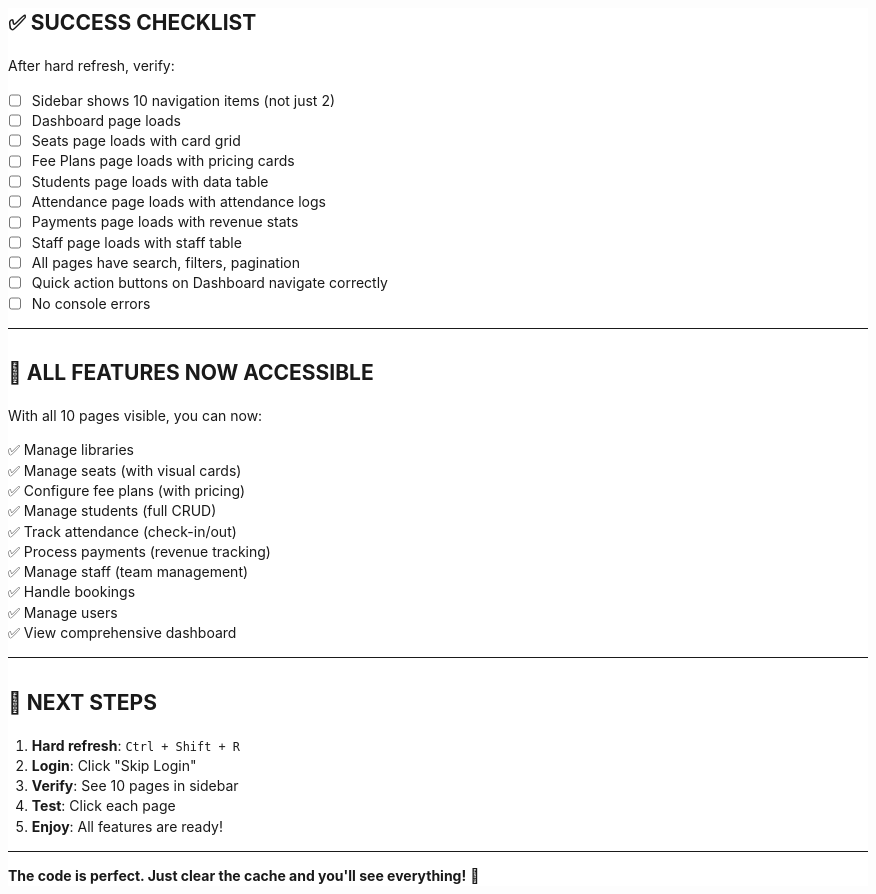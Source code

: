 
## ✅ SUCCESS CHECKLIST

After hard refresh, verify:

- [ ] Sidebar shows 10 navigation items (not just 2)
- [ ] Dashboard page loads
- [ ] Seats page loads with card grid
- [ ] Fee Plans page loads with pricing cards
- [ ] Students page loads with data table
- [ ] Attendance page loads with attendance logs
- [ ] Payments page loads with revenue stats
- [ ] Staff page loads with staff table
- [ ] All pages have search, filters, pagination
- [ ] Quick action buttons on Dashboard navigate correctly
- [ ] No console errors

---

## 🎊 ALL FEATURES NOW ACCESSIBLE

With all 10 pages visible, you can now:

✅ Manage libraries  
✅ Manage seats (with visual cards)  
✅ Configure fee plans (with pricing)  
✅ Manage students (full CRUD)  
✅ Track attendance (check-in/out)  
✅ Process payments (revenue tracking)  
✅ Manage staff (team management)  
✅ Handle bookings  
✅ Manage users  
✅ View comprehensive dashboard  

---

## 🚀 NEXT STEPS

1. **Hard refresh**: `Ctrl + Shift + R`
2. **Login**: Click "Skip Login"
3. **Verify**: See 10 pages in sidebar
4. **Test**: Click each page
5. **Enjoy**: All features are ready!

---

**The code is perfect. Just clear the cache and you'll see everything!** 🎉


